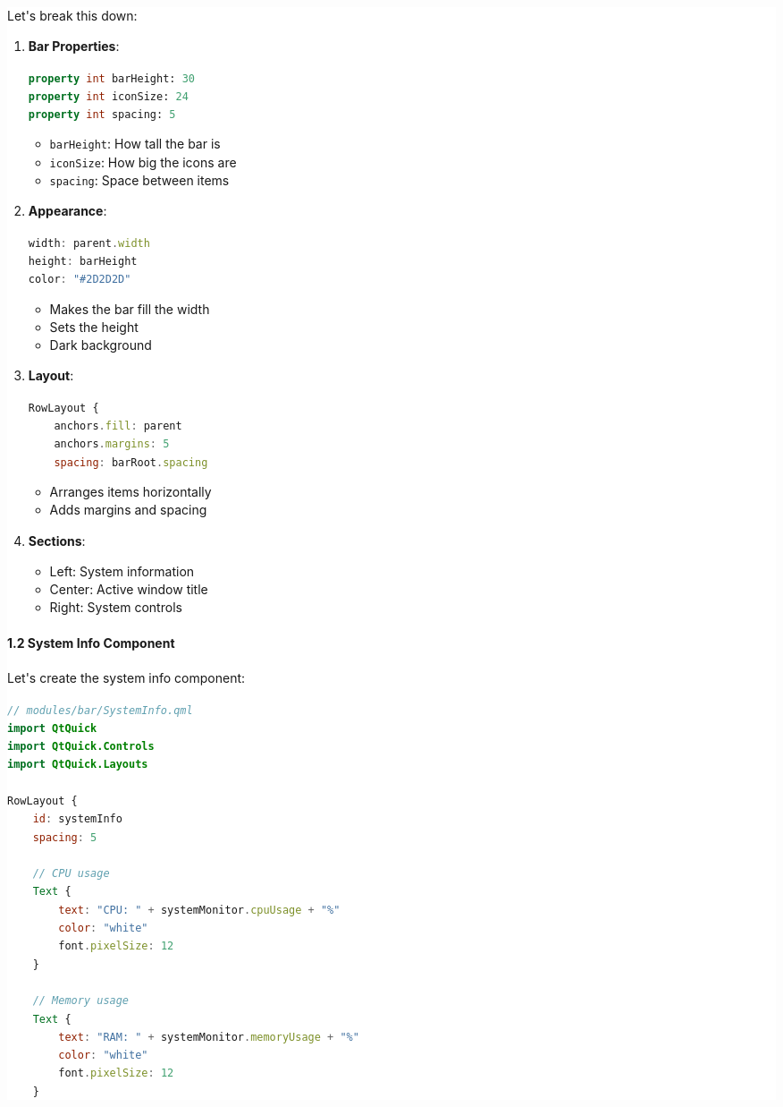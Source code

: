 Let's break this down:

1. **Bar Properties**:

   ```qml
   property int barHeight: 30
   property int iconSize: 24
   property int spacing: 5
   ```

   - `barHeight`: How tall the bar is
   - `iconSize`: How big the icons are
   - `spacing`: Space between items

2. **Appearance**:

   ```qml
   width: parent.width
   height: barHeight
   color: "#2D2D2D"
   ```

   - Makes the bar fill the width
   - Sets the height
   - Dark background

3. **Layout**:

   ```qml
   RowLayout {
       anchors.fill: parent
       anchors.margins: 5
       spacing: barRoot.spacing
   ```

   - Arranges items horizontally
   - Adds margins and spacing

4. **Sections**:
   - Left: System information
   - Center: Active window title
   - Right: System controls

#### 1.2 System Info Component

Let's create the system info component:

```qml
// modules/bar/SystemInfo.qml
import QtQuick
import QtQuick.Controls
import QtQuick.Layouts

RowLayout {
    id: systemInfo
    spacing: 5

    // CPU usage
    Text {
        text: "CPU: " + systemMonitor.cpuUsage + "%"
        color: "white"
        font.pixelSize: 12
    }

    // Memory usage
    Text {
        text: "RAM: " + systemMonitor.memoryUsage + "%"
        color: "white"
        font.pixelSize: 12
    }
```
